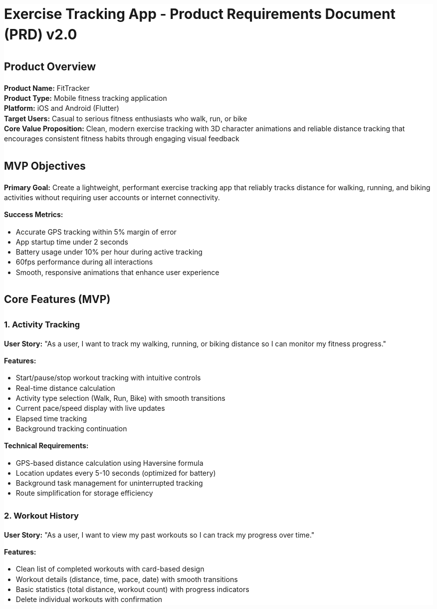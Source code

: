 # Exercise Tracking App - Product Requirements Document (PRD) v2.0

## Product Overview

**Product Name:** FitTracker  
**Product Type:** Mobile fitness tracking application  
**Platform:** iOS and Android (Flutter)  
**Target Users:** Casual to serious fitness enthusiasts who walk, run, or bike  
**Core Value Proposition:** Clean, modern exercise tracking with 3D character animations and reliable distance tracking that encourages consistent fitness habits through engaging visual feedback

## MVP Objectives

**Primary Goal:** Create a lightweight, performant exercise tracking app that reliably tracks distance for walking, running, and biking activities without requiring user accounts or internet connectivity.

**Success Metrics:**
- Accurate GPS tracking within 5% margin of error
- App startup time under 2 seconds
- Battery usage under 10% per hour during active tracking
- 60fps performance during all interactions
- Smooth, responsive animations that enhance user experience

## Core Features (MVP)

### 1. Activity Tracking
**User Story:** "As a user, I want to track my walking, running, or biking distance so I can monitor my fitness progress."

**Features:**
- Start/pause/stop workout tracking with intuitive controls
- Real-time distance calculation
- Activity type selection (Walk, Run, Bike) with smooth transitions
- Current pace/speed display with live updates
- Elapsed time tracking
- Background tracking continuation

**Technical Requirements:**
- GPS-based distance calculation using Haversine formula
- Location updates every 5-10 seconds (optimized for battery)
- Background task management for uninterrupted tracking
- Route simplification for storage efficiency

### 2. Workout History
**User Story:** "As a user, I want to view my past workouts so I can track my progress over time."

**Features:**
- Clean list of completed workouts with card-based design
- Workout details (distance, time, pace, date) with smooth transitions
- Basic statistics (total distance, workout count) with progress indicators
- Delete individual workouts with confirmation
